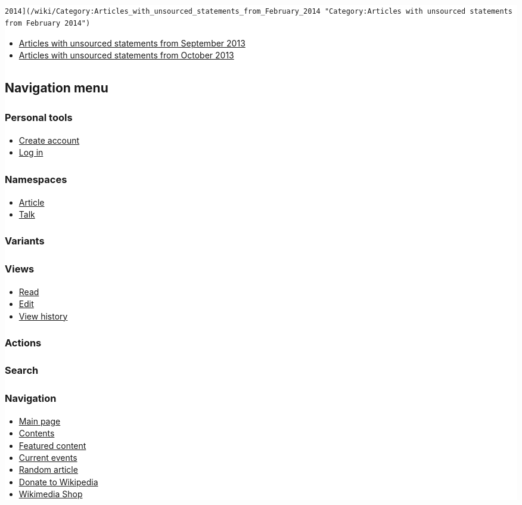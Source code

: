     2014](/wiki/Category:Articles_with_unsourced_statements_from_February_2014 "Category:Articles with unsourced statements from February 2014")
-   [Articles with unsourced statements from September
    2013](/wiki/Category:Articles_with_unsourced_statements_from_September_2013 "Category:Articles with unsourced statements from September 2013")
-   [Articles with unsourced statements from October
    2013](/wiki/Category:Articles_with_unsourced_statements_from_October_2013 "Category:Articles with unsourced statements from October 2013")

Navigation menu
---------------

### Personal tools

-   [Create
    account](/w/index.php?title=Special:UserLogin&returnto=Participatory+economics&type=signup)
-   [Log
    in](/w/index.php?title=Special:UserLogin&returnto=Participatory+economics "You're encouraged to log in; however, it's not mandatory. [o]")

### Namespaces

-   [Article](/wiki/Participatory_economics "View the content page [c]")
-   [Talk](/wiki/Talk:Participatory_economics "Discussion about the content page [t]")

### 

### Variants[](#)

### Views

-   [Read](/wiki/Participatory_economics)
-   [Edit](/w/index.php?title=Participatory_economics&action=edit "You can edit this page. 
    Please review your changes before saving. [e]")
-   [View
    history](/w/index.php?title=Participatory_economics&action=history "Past versions of this page [h]")

### Actions[](#)

### Search

[](/wiki/Main_Page "Visit the main page")

### Navigation

-   [Main page](/wiki/Main_Page "Visit the main page [z]")
-   [Contents](/wiki/Portal:Contents "Guides to browsing Wikipedia")
-   [Featured
    content](/wiki/Portal:Featured_content "Featured content – the best of Wikipedia")
-   [Current
    events](/wiki/Portal:Current_events "Find background information on current events")
-   [Random article](/wiki/Special:Random "Load a random article [x]")
-   [Donate to
    Wikipedia](https://donate.wikimedia.org/wiki/Special:FundraiserRedirector?utm_source=donate&utm_medium=sidebar&utm_campaign=C13_en.wikipedia.org&uselang=en "Support us")
-   [Wikimedia Shop](//shop.wikimedia.org "Visit the Wikimedia Shop")
